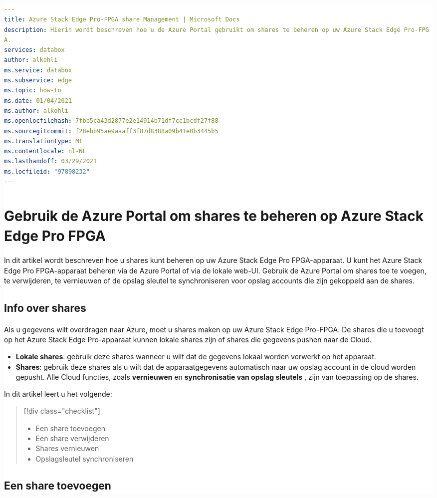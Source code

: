 ```yaml
---
title: Azure Stack Edge Pro-FPGA share Management | Microsoft Docs
description: Hierin wordt beschreven hoe u de Azure Portal gebruikt om shares te beheren op uw Azure Stack Edge Pro-FPGA.
services: databox
author: alkohli
ms.service: databox
ms.subservice: edge
ms.topic: how-to
ms.date: 01/04/2021
ms.author: alkohli
ms.openlocfilehash: 7fbb5ca43d2877e2e14914b71df7cc1bcdf27f88
ms.sourcegitcommit: f28ebb95ae9aaaff3f87d8388a09b41e0b3445b5
ms.translationtype: MT
ms.contentlocale: nl-NL
ms.lasthandoff: 03/29/2021
ms.locfileid: "97898232"
---
```

# <a name="use-the-azure-portal-to-manage-shares-on-azure-stack-edge-pro-fpga"></a>Gebruik de Azure Portal om shares te beheren op Azure Stack Edge Pro FPGA 

In dit artikel wordt beschreven hoe u shares kunt beheren op uw Azure Stack Edge Pro FPGA-apparaat. U kunt het Azure Stack Edge Pro FPGA-apparaat beheren via de Azure Portal of via de lokale web-UI. Gebruik de Azure Portal om shares toe te voegen, te verwijderen, te vernieuwen of de opslag sleutel te synchroniseren voor opslag accounts die zijn gekoppeld aan de shares.

## <a name="about-shares"></a>Info over shares

Als u gegevens wilt overdragen naar Azure, moet u shares maken op uw Azure Stack Edge Pro-FPGA. De shares die u toevoegt op het Azure Stack Edge Pro-apparaat kunnen lokale shares zijn of shares die gegevens pushen naar de Cloud.

 - **Lokale shares**: gebruik deze shares wanneer u wilt dat de gegevens lokaal worden verwerkt op het apparaat.
 - **Shares**: gebruik deze shares als u wilt dat de apparaatgegevens automatisch naar uw opslag account in de cloud worden gepusht. Alle Cloud functies, zoals **vernieuwen** en **synchronisatie van opslag sleutels** , zijn van toepassing op de shares.

In dit artikel leert u het volgende:

> [!div class="checklist"]
>
> * Een share toevoegen
> * Een share verwijderen
> * Shares vernieuwen
> * Opslagsleutel synchroniseren

## <a name="add-a-share"></a>Een share toevoegen
